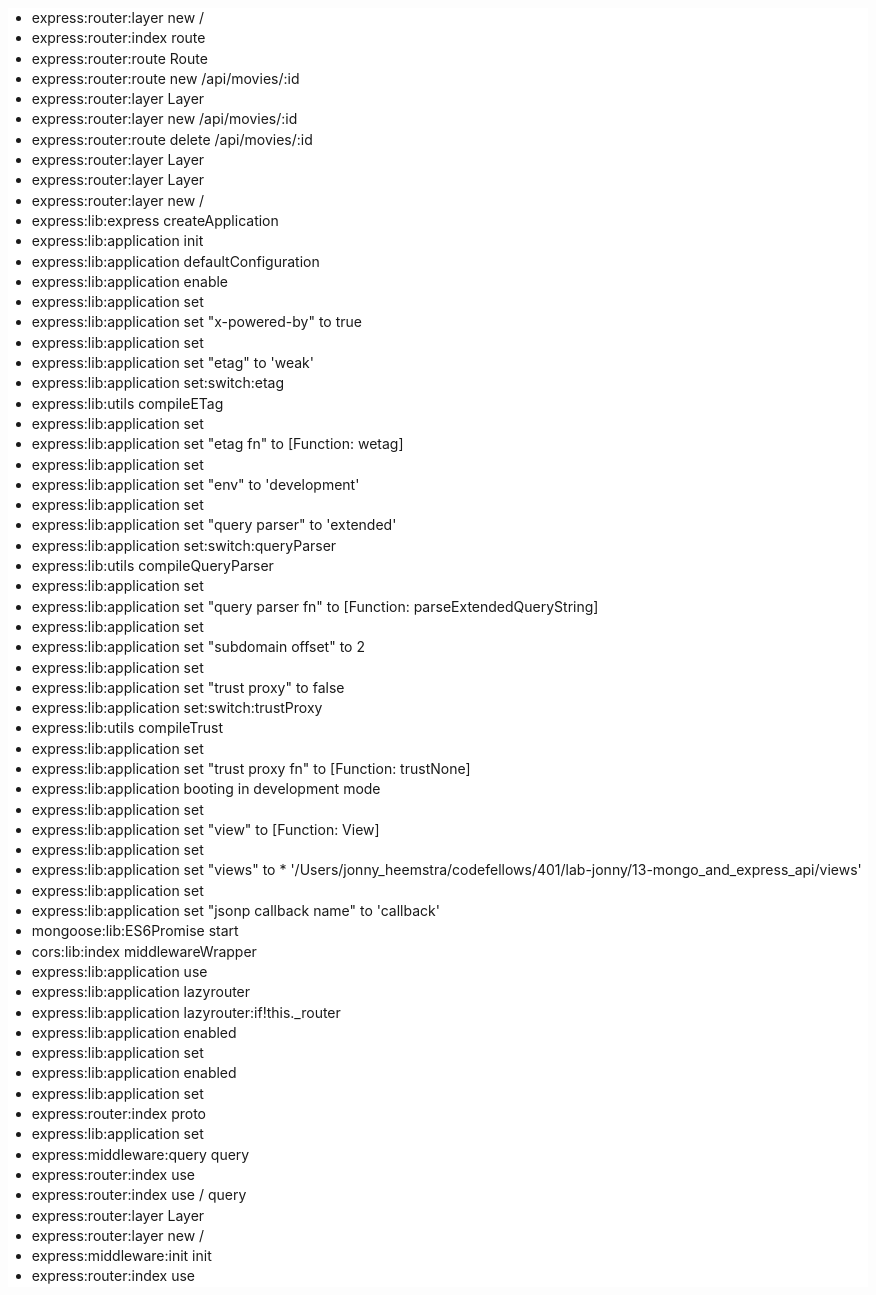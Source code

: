 * express:router:layer new /
* express:router:index route
* express:router:route Route
* express:router:route new /api/movies/:id
* express:router:layer Layer
* express:router:layer new /api/movies/:id
* express:router:route delete /api/movies/:id
* express:router:layer Layer
* express:router:layer Layer
* express:router:layer new /
* express:lib:express createApplication
* express:lib:application init
* express:lib:application defaultConfiguration
* express:lib:application enable
* express:lib:application set
* express:lib:application set "x-powered-by" to true
* express:lib:application set
* express:lib:application set "etag" to 'weak'
* express:lib:application set:switch:etag
* express:lib:utils compileETag
* express:lib:application set
* express:lib:application set "etag fn" to [Function: wetag]
* express:lib:application set
* express:lib:application set "env" to 'development'
* express:lib:application set
* express:lib:application set "query parser" to 'extended'
* express:lib:application set:switch:queryParser
* express:lib:utils compileQueryParser
* express:lib:application set
* express:lib:application set "query parser fn" to [Function: parseExtendedQueryString]
* express:lib:application set
* express:lib:application set "subdomain offset" to 2
* express:lib:application set
* express:lib:application set "trust proxy" to false
* express:lib:application set:switch:trustProxy
* express:lib:utils compileTrust
* express:lib:application set
* express:lib:application set "trust proxy fn" to [Function: trustNone]
* express:lib:application booting in development mode
* express:lib:application set
* express:lib:application set "view" to [Function: View]
* express:lib:application set
* express:lib:application set "views" to * '/Users/jonny\_heemstra/codefellows/401/lab-jonny/13-mongo\_and\_express\_api/views'
* express:lib:application set
* express:lib:application set "jsonp callback name" to 'callback'
* mongoose:lib:ES6Promise start
* cors:lib:index middlewareWrapper
* express:lib:application use
* express:lib:application lazyrouter
* express:lib:application lazyrouter:if!this.\_router
* express:lib:application enabled
* express:lib:application set
* express:lib:application enabled
* express:lib:application set
* express:router:index proto
* express:lib:application set
* express:middleware:query query
* express:router:index use
* express:router:index use / query
* express:router:layer Layer
* express:router:layer new /
* express:middleware:init init
* express:router:index use